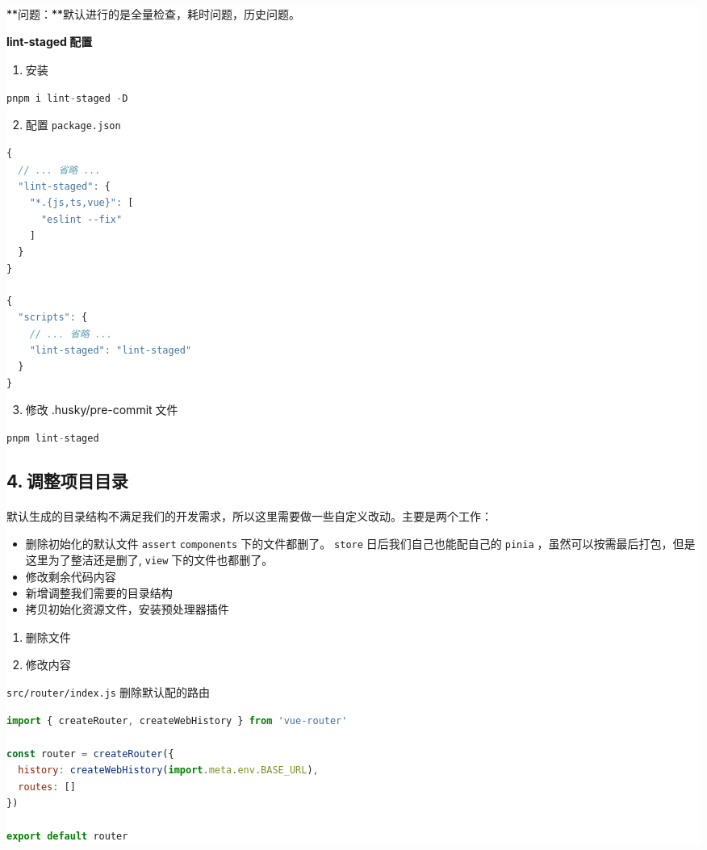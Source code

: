 **问题：**默认进行的是全量检查，耗时问题，历史问题。



**lint-staged 配置**

1. 安装

```jsx
pnpm i lint-staged -D
```

2. 配置 `package.json`

```jsx
{
  // ... 省略 ...
  "lint-staged": {
    "*.{js,ts,vue}": [
      "eslint --fix"
    ]
  }
}

{
  "scripts": {
    // ... 省略 ...
    "lint-staged": "lint-staged"
  }
}
```

3. 修改 .husky/pre-commit 文件

```jsx
pnpm lint-staged
```



## 4. 调整项目目录

默认生成的目录结构不满足我们的开发需求，所以这里需要做一些自定义改动。主要是两个工作：

- 删除初始化的默认文件  `assert` `components` 下的文件都删了。 `store` 日后我们自己也能配自己的 `pinia` ，虽然可以按需最后打包，但是这里为了整洁还是删了, `view` 下的文件也都删了。
- 修改剩余代码内容
- 新增调整我们需要的目录结构
- 拷贝初始化资源文件，安装预处理器插件

1. 删除文件

2. 修改内容

`src/router/index.js` 删除默认配的路由

```jsx
import { createRouter, createWebHistory } from 'vue-router'

const router = createRouter({
  history: createWebHistory(import.meta.env.BASE_URL),
  routes: []
})

export default router
```
